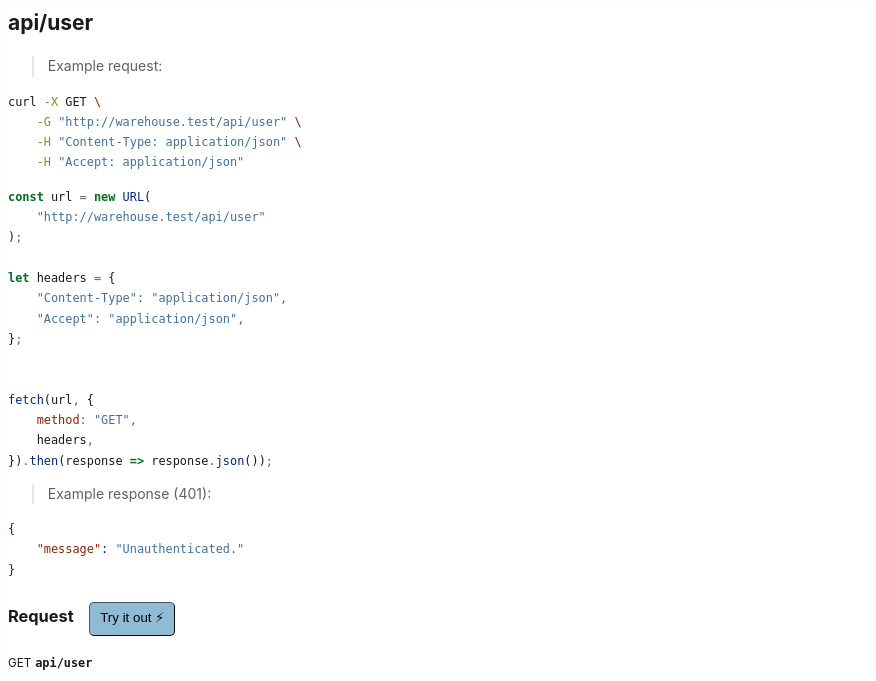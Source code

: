 
## api/user




> Example request:

```bash
curl -X GET \
    -G "http://warehouse.test/api/user" \
    -H "Content-Type: application/json" \
    -H "Accept: application/json"
```

```javascript
const url = new URL(
    "http://warehouse.test/api/user"
);

let headers = {
    "Content-Type": "application/json",
    "Accept": "application/json",
};


fetch(url, {
    method: "GET",
    headers,
}).then(response => response.json());
```


> Example response (401):

```json
{
    "message": "Unauthenticated."
}
```
<div id="execution-results-GETapi-user" hidden>
    <blockquote>Received response<span id="execution-response-status-GETapi-user"></span>:</blockquote>
    <pre class="json"><code id="execution-response-content-GETapi-user"></code></pre>
</div>
<div id="execution-error-GETapi-user" hidden>
    <blockquote>Request failed with error:</blockquote>
    <pre><code id="execution-error-message-GETapi-user"></code></pre>
</div>
<form id="form-GETapi-user" data-method="GET" data-path="api/user" data-authed="0" data-hasfiles="0" data-headers='{"Content-Type":"application\/json","Accept":"application\/json"}' onsubmit="event.preventDefault(); executeTryOut('GETapi-user', this);">
<h3>
    Request&nbsp;&nbsp;&nbsp;
        <button type="button" style="background-color: #8fbcd4; padding: 5px 10px; border-radius: 5px; border-width: thin;" id="btn-tryout-GETapi-user" onclick="tryItOut('GETapi-user');">Try it out ⚡</button>
    <button type="button" style="background-color: #c97a7e; padding: 5px 10px; border-radius: 5px; border-width: thin;" id="btn-canceltryout-GETapi-user" onclick="cancelTryOut('GETapi-user');" hidden>Cancel</button>&nbsp;&nbsp;
    <button type="submit" style="background-color: #6ac174; padding: 5px 10px; border-radius: 5px; border-width: thin;" id="btn-executetryout-GETapi-user" hidden>Send Request 💥</button>
    </h3>
<p>
<small class="badge badge-green">GET</small>
 <b><code>api/user</code></b>
</p>
</form>
